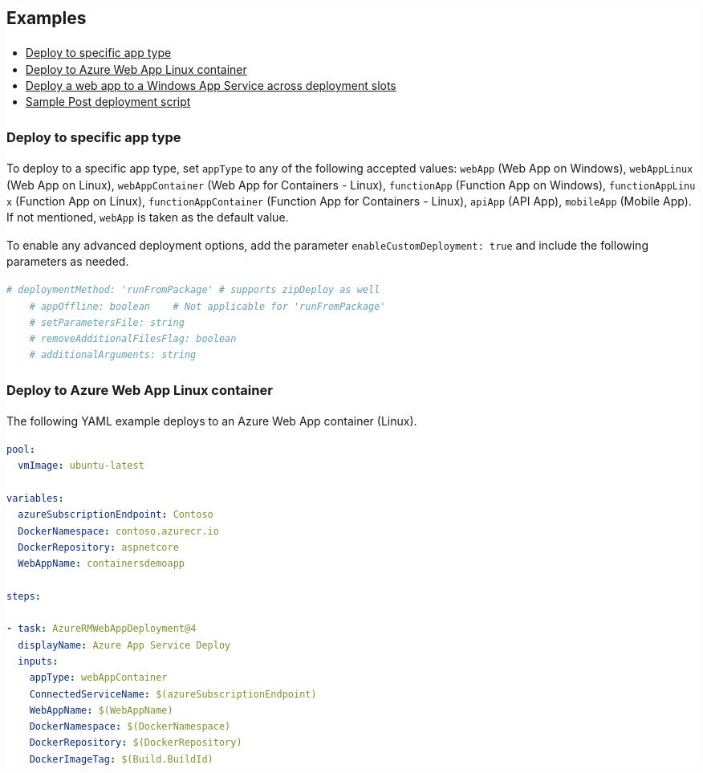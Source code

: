 


## Examples

* [Deploy to specific app type](#deploy-to-specific-app-type)
* [Deploy to Azure Web App Linux container](#deploy-to-azure-web-app-linux-container)
* [Deploy a web app to a Windows App Service across deployment slots](#deploy-a-web-app-to-a-windows-app-service-across-deployment-slots)
* [Sample Post deployment script](#sample-post-deployment-script)

### Deploy to specific app type

To deploy to a specific app type, set `appType` to any of the following accepted values: `webApp` (Web App on Windows), `webAppLinux` (Web App on Linux), `webAppContainer` (Web App for Containers - Linux), `functionApp` (Function App on Windows), `functionAppLinux` (Function App on Linux), `functionAppContainer` (Function App for Containers - Linux), `apiApp` (API App), `mobileApp` (Mobile App). If not mentioned, `webApp` is taken as the default value.

To enable any advanced deployment options, add the parameter `enableCustomDeployment: true` and include the following parameters as needed.

```yml
# deploymentMethod: 'runFromPackage' # supports zipDeploy as well
    # appOffline: boolean    # Not applicable for 'runFromPackage'
    # setParametersFile: string
    # removeAdditionalFilesFlag: boolean
    # additionalArguments: string
```

### Deploy to Azure Web App Linux container

The following YAML example deploys to an Azure Web App container (Linux).

```yml
pool:
  vmImage: ubuntu-latest

variables:
  azureSubscriptionEndpoint: Contoso
  DockerNamespace: contoso.azurecr.io
  DockerRepository: aspnetcore
  WebAppName: containersdemoapp

steps:

- task: AzureRMWebAppDeployment@4
  displayName: Azure App Service Deploy
  inputs:
    appType: webAppContainer
    ConnectedServiceName: $(azureSubscriptionEndpoint)
    WebAppName: $(WebAppName)
    DockerNamespace: $(DockerNamespace)
    DockerRepository: $(DockerRepository)
    DockerImageTag: $(Build.BuildId)
```
